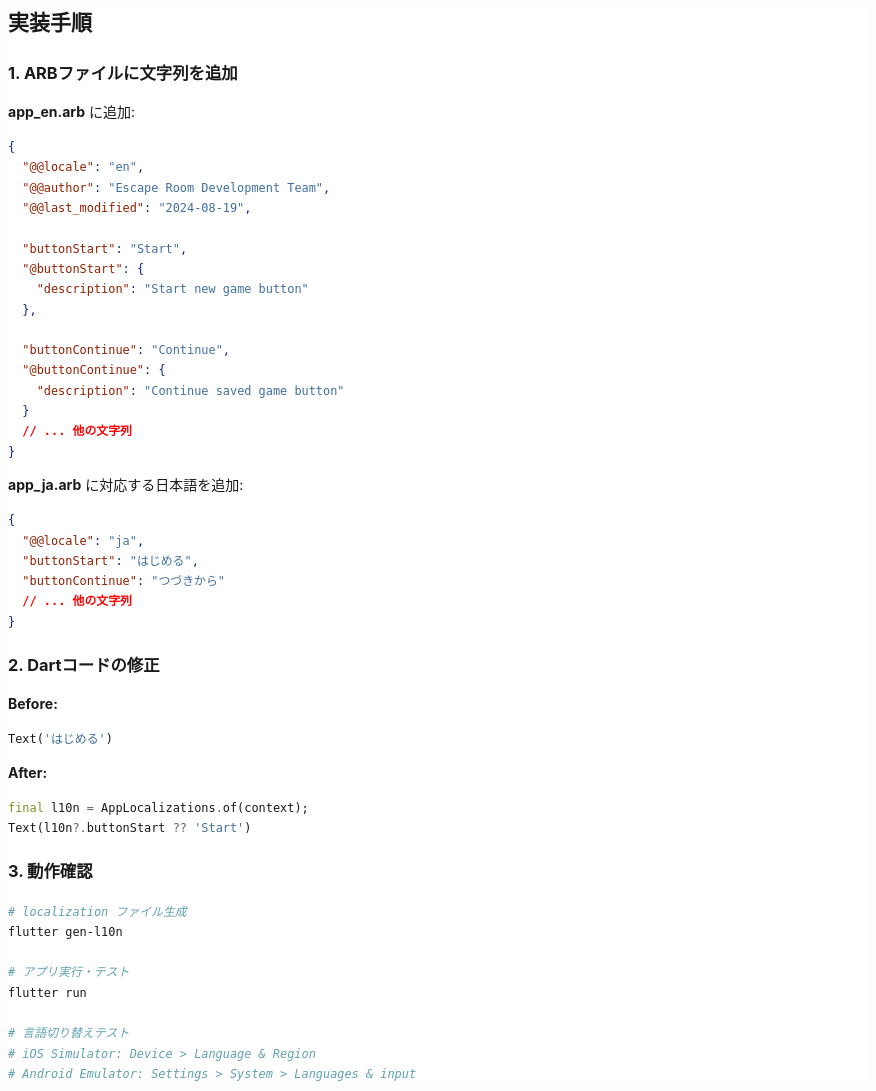 ## 実装手順

### 1. ARBファイルに文字列を追加

**app_en.arb** に追加:
```json
{
  "@@locale": "en",
  "@@author": "Escape Room Development Team",
  "@@last_modified": "2024-08-19",

  "buttonStart": "Start",
  "@buttonStart": {
    "description": "Start new game button"
  },

  "buttonContinue": "Continue", 
  "@buttonContinue": {
    "description": "Continue saved game button"
  }
  // ... 他の文字列
}
```

**app_ja.arb** に対応する日本語を追加:
```json
{
  "@@locale": "ja",
  "buttonStart": "はじめる",
  "buttonContinue": "つづきから"
  // ... 他の文字列
}
```

### 2. Dartコードの修正

**Before:**
```dart
Text('はじめる')
```

**After:**
```dart
final l10n = AppLocalizations.of(context);
Text(l10n?.buttonStart ?? 'Start')
```

### 3. 動作確認

```bash
# localization ファイル生成
flutter gen-l10n

# アプリ実行・テスト
flutter run

# 言語切り替えテスト
# iOS Simulator: Device > Language & Region
# Android Emulator: Settings > System > Languages & input
```
